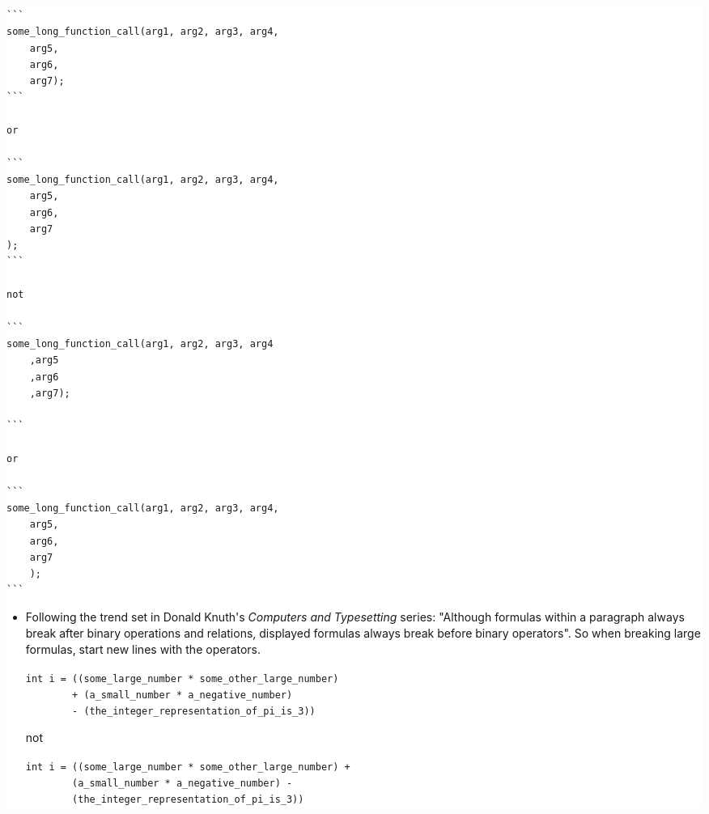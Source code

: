     ```
    some_long_function_call(arg1, arg2, arg3, arg4,
        arg5,
        arg6,
        arg7);
    ```

    or

    ```
    some_long_function_call(arg1, arg2, arg3, arg4,
        arg5,
        arg6,
        arg7
    );
    ```

    not

    ```
    some_long_function_call(arg1, arg2, arg3, arg4
        ,arg5
        ,arg6
        ,arg7);

    ```

    or

    ```
    some_long_function_call(arg1, arg2, arg3, arg4,
        arg5,
        arg6,
        arg7
        );
    ```

* Following the trend set in Donald Knuth's *Computers and Typesetting* series: "Although formulas within 
    a paragraph always break after binary operations and relations, displayed formulas always break before
    binary operators". So when breaking large formulas, start new lines with the operators.

    ```
    int i = ((some_large_number * some_other_large_number)
            + (a_small_number * a_negative_number)
            - (the_integer_representation_of_pi_is_3))
    ```

    not

    ```
    int i = ((some_large_number * some_other_large_number) +
            (a_small_number * a_negative_number) -
            (the_integer_representation_of_pi_is_3))
    ```
